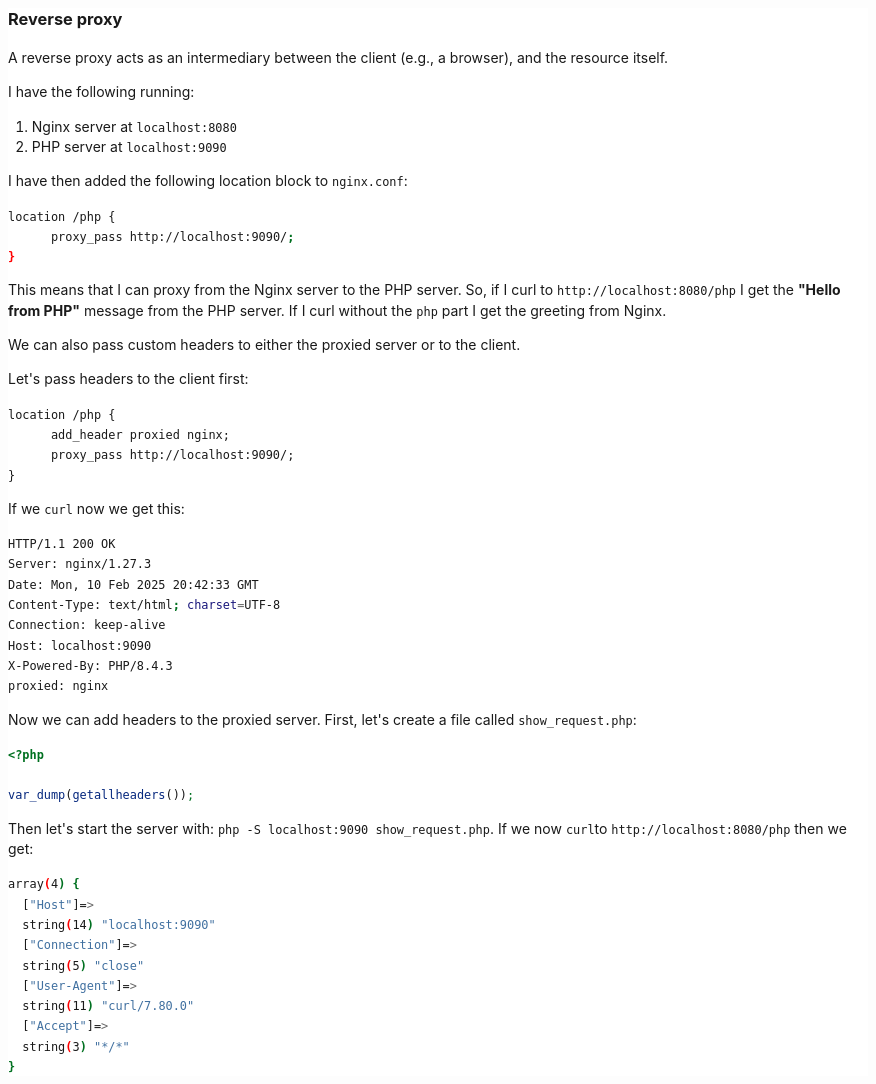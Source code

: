 ### Reverse proxy

A reverse proxy acts as an intermediary between the client (e.g., a browser), and the resource itself. 

I have the following running:

1. Nginx server at `localhost:8080`
2. PHP server at `localhost:9090`

I have then added the following location block to `nginx.conf`:

```bash
location /php {
      proxy_pass http://localhost:9090/;
}
```

This means that I can proxy from the Nginx server to the PHP server. So, if I curl to `http://localhost:8080/php` I get the
**"Hello from PHP"** message from the PHP server. If I curl without the `php` part I get the greeting from Nginx.

We can also pass custom headers to either the proxied server or to the client.

Let's pass headers to the client first:

```nginx
location /php {
      add_header proxied nginx;
      proxy_pass http://localhost:9090/;
}
```

If we `curl` now we get this: 

```bash
HTTP/1.1 200 OK
Server: nginx/1.27.3
Date: Mon, 10 Feb 2025 20:42:33 GMT
Content-Type: text/html; charset=UTF-8
Connection: keep-alive
Host: localhost:9090
X-Powered-By: PHP/8.4.3
proxied: nginx
```

Now we can add headers to the proxied server. First, let's create a file called `show_request.php`:

```php
<?php

var_dump(getallheaders());
```

Then let's start the server with: `php -S localhost:9090 show_request.php`. If we now `curl`to `http://localhost:8080/php` then we get:

```bash
array(4) {
  ["Host"]=>
  string(14) "localhost:9090"
  ["Connection"]=>
  string(5) "close"
  ["User-Agent"]=>
  string(11) "curl/7.80.0"
  ["Accept"]=>
  string(3) "*/*"
}
```
